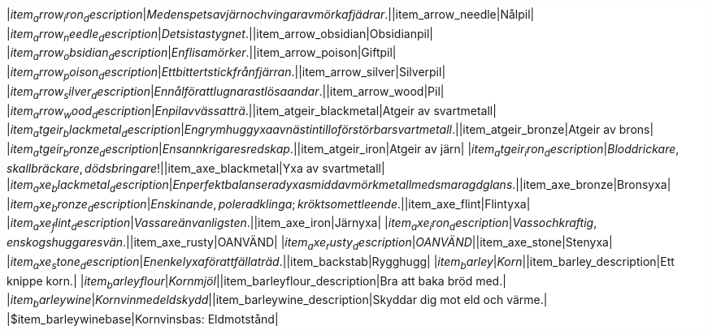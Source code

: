 |$item_arrow_iron_description|Med en spets av järn och vingar av mörka fjädrar.|
|$item_arrow_needle|Nålpil|
|$item_arrow_needle_description|Det sista stygnet.|
|$item_arrow_obsidian|Obsidianpil|
|$item_arrow_obsidian_description|En flisa mörker.|
|$item_arrow_poison|Giftpil|
|$item_arrow_poison_description|Ett bittert stick från fjärran.|
|$item_arrow_silver|Silverpil|
|$item_arrow_silver_description|En nål för att lugna rastlösa andar.|
|$item_arrow_wood|Pil|
|$item_arrow_wood_description|En pil av vässat trä.|
|$item_atgeir_blackmetal|Atgeir av svartmetall|
|$item_atgeir_blackmetal_description|En grym huggyxa av nästintill oförstörbar svartmetall.|
|$item_atgeir_bronze|Atgeir av brons|
|$item_atgeir_bronze_description|En sann krigares redskap.|
|$item_atgeir_iron|Atgeir av järn|
|$item_atgeir_iron_description|Bloddrickare, skallbräckare, dödsbringare!|
|$item_axe_blackmetal|Yxa av svartmetall|
|$item_axe_blackmetal_description|En perfekt balanserad yxa smidd av mörk metall med smaragdglans.|
|$item_axe_bronze|Bronsyxa|
|$item_axe_bronze_description|En skinande, polerad klinga; krökt som ett leende.|
|$item_axe_flint|Flintyxa|
|$item_axe_flint_description|Vassare än vanlig sten.|
|$item_axe_iron|Järnyxa|
|$item_axe_iron_description|Vass och kraftig, en skogshuggares vän.|
|$item_axe_rusty|OANVÄND|
|$item_axe_rusty_description|OANVÄND|
|$item_axe_stone|Stenyxa|
|$item_axe_stone_description|En enkel yxa för att fälla träd.|
|$item_backstab|Rygghugg|
|$item_barley|Korn|
|$item_barley_description|Ett knippe korn.|
|$item_barleyflour|Kornmjöl|
|$item_barleyflour_description|Bra att baka bröd med.|
|$item_barleywine|Kornvin med eldskydd|
|$item_barleywine_description|Skyddar dig mot eld och värme.|
|$item_barleywinebase|Kornvinsbas: Eldmotstånd|
